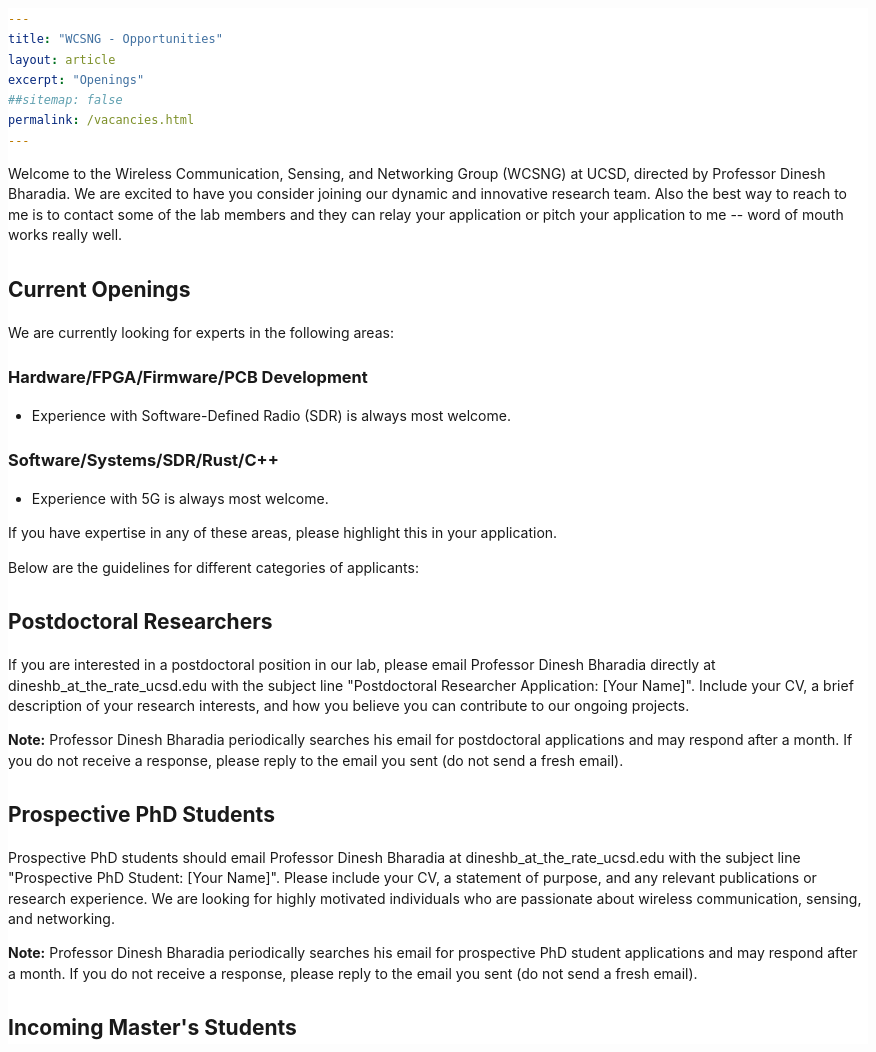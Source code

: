 ```yaml
---
title: "WCSNG - Opportunities"
layout: article
excerpt: "Openings"
##sitemap: false
permalink: /vacancies.html
---
```


Welcome to the Wireless Communication, Sensing, and Networking Group (WCSNG) at UCSD, directed by Professor Dinesh Bharadia. We are excited to have you consider joining our dynamic and innovative research team. Also the best way to reach to me is to contact some of the lab members and they can relay your application or pitch your application to me -- word of mouth works really well. 

## Current Openings

We are currently looking for experts in the following areas:

### Hardware/FPGA/Firmware/PCB Development
- Experience with Software-Defined Radio (SDR) is always most welcome.

### Software/Systems/SDR/Rust/C++
- Experience with 5G is always most welcome.

If you have expertise in any of these areas, please highlight this in your application.

Below are the guidelines for different categories of applicants:

## Postdoctoral Researchers

If you are interested in a postdoctoral position in our lab, please email Professor Dinesh Bharadia directly at dineshb_at_the_rate_ucsd.edu with the subject line "Postdoctoral Researcher Application: [Your Name]". Include your CV, a brief description of your research interests, and how you believe you can contribute to our ongoing projects.

**Note:** Professor Dinesh Bharadia periodically searches his email for postdoctoral applications and may respond after a month. If you do not receive a response, please reply to the email you sent (do not send a fresh email).

## Prospective PhD Students

Prospective PhD students should email Professor Dinesh Bharadia at dineshb_at_the_rate_ucsd.edu with the subject line "Prospective PhD Student: [Your Name]". Please include your CV, a statement of purpose, and any relevant publications or research experience. We are looking for highly motivated individuals who are passionate about wireless communication, sensing, and networking.

**Note:** Professor Dinesh Bharadia periodically searches his email for prospective PhD student applications and may respond after a month. If you do not receive a response, please reply to the email you sent (do not send a fresh email).

## Incoming Master's Students
